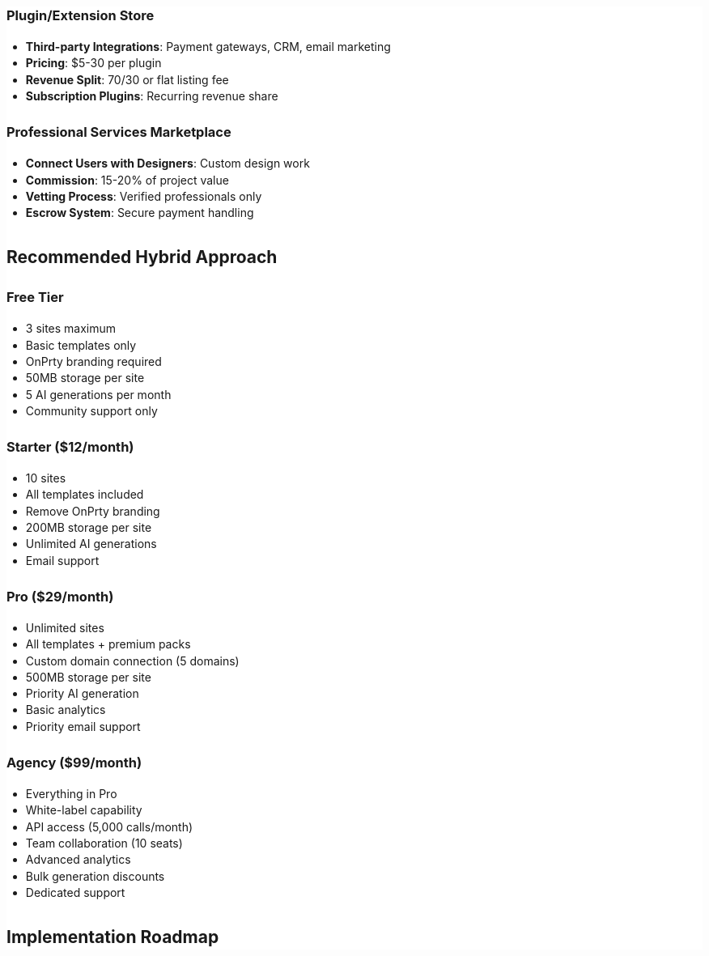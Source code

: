 ### Plugin/Extension Store
- **Third-party Integrations**: Payment gateways, CRM, email marketing
- **Pricing**: $5-30 per plugin
- **Revenue Split**: 70/30 or flat listing fee
- **Subscription Plugins**: Recurring revenue share

### Professional Services Marketplace
- **Connect Users with Designers**: Custom design work
- **Commission**: 15-20% of project value
- **Vetting Process**: Verified professionals only
- **Escrow System**: Secure payment handling

## Recommended Hybrid Approach

### Free Tier
- 3 sites maximum
- Basic templates only
- OnPrty branding required
- 50MB storage per site
- 5 AI generations per month
- Community support only

### Starter ($12/month)
- 10 sites
- All templates included
- Remove OnPrty branding
- 200MB storage per site
- Unlimited AI generations
- Email support

### Pro ($29/month)
- Unlimited sites
- All templates + premium packs
- Custom domain connection (5 domains)
- 500MB storage per site
- Priority AI generation
- Basic analytics
- Priority email support

### Agency ($99/month)
- Everything in Pro
- White-label capability
- API access (5,000 calls/month)
- Team collaboration (10 seats)
- Advanced analytics
- Bulk generation discounts
- Dedicated support

## Implementation Roadmap
